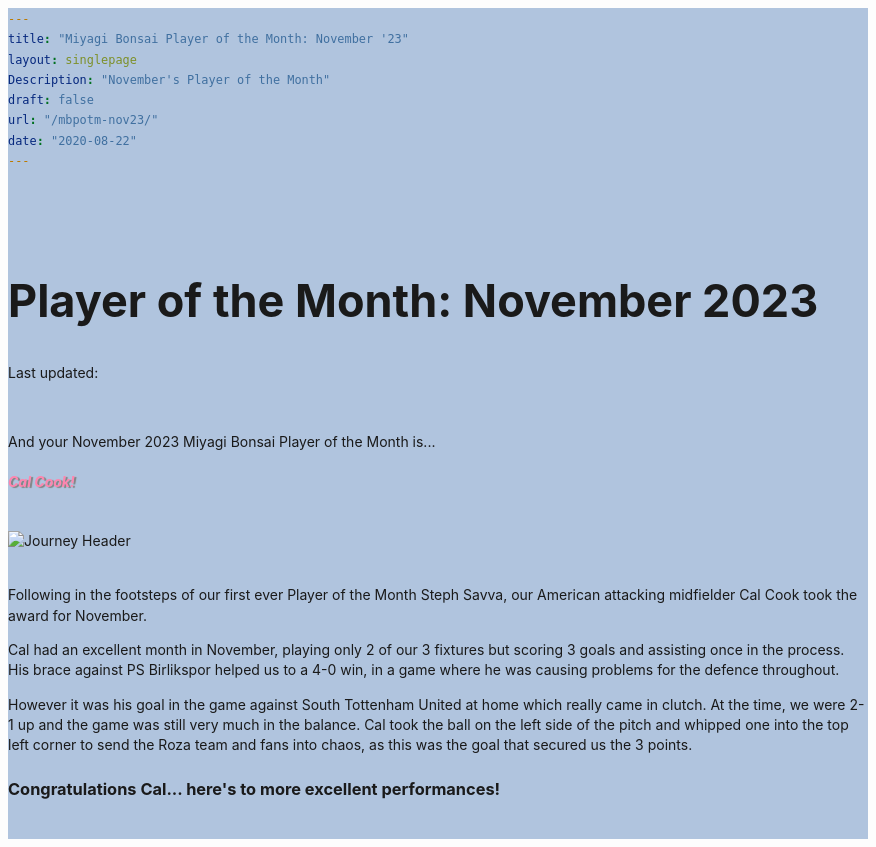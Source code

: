 ```yaml
---
title: "Miyagi Bonsai Player of the Month: November '23"
layout: singlepage
Description: "November's Player of the Month"
draft: false
url: "/mbpotm-nov23/"
date: "2020-08-22"
---
```


<body style="background-color: lightsteelblue;">
<br>
<h1 style="font-size: 45px; font-weight: bold">Player of the Month: November 2023 </h1>


<p>Last updated: </p>

<br/>

And your November 2023 Miyagi Bonsai Player of the Month is...

<h4 style="color: #ff85ae; font-style: italic; text-shadow: 2px 1px 1px #808080;">
Cal Cook! <br> <br/> </h4>

<img src="../Images/potmnov23.jpg" height="262" width="850" alt="Journey Header" /> <br> <br>

Following in the footsteps of our first ever Player of the Month Steph Savva, our American attacking midfielder Cal Cook took the award for November.

Cal had an excellent month in November, playing only 2 of our 3 fixtures but scoring 3 goals and assisting once in the process.
His brace against PS Birlikspor helped us to a 4-0 win, in a game where he was causing problems for the defence throughout. 

However it was his goal in the game against South Tottenham United at home which really came in clutch. At the time, we were 2-1 up
and the game was still very much in the balance. Cal took the ball on the left side of the pitch and whipped one into the top left corner to send the Roza team and fans into chaos, as this was the goal that secured us the 3 points.

<h3> Congratulations Cal... here's to more excellent performances! </h3> <br>